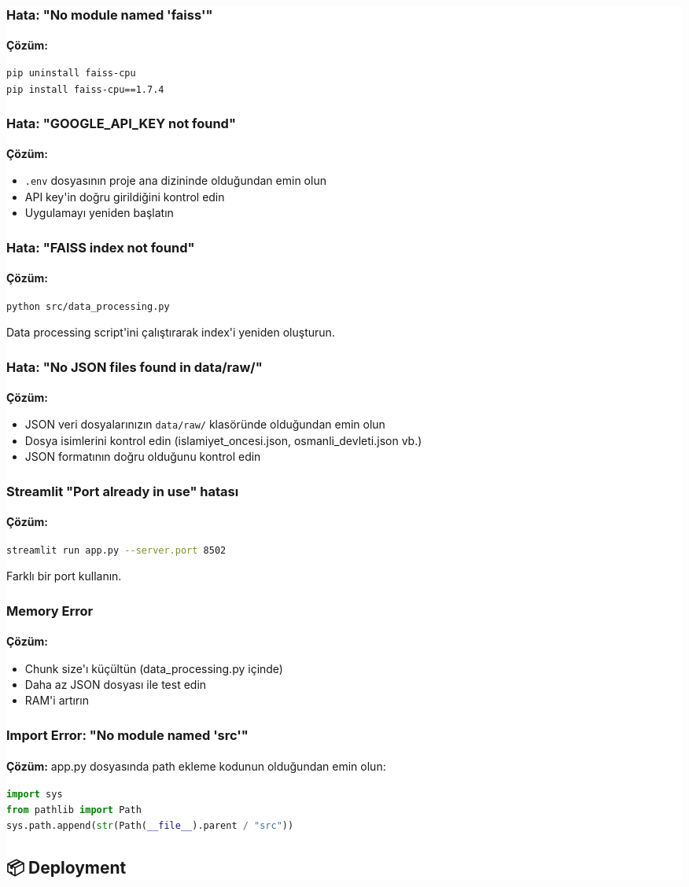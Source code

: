 ### Hata: "No module named 'faiss'"
**Çözüm:**
```bash
pip uninstall faiss-cpu
pip install faiss-cpu==1.7.4
```

### Hata: "GOOGLE_API_KEY not found"
**Çözüm:**
- `.env` dosyasının proje ana dizininde olduğundan emin olun
- API key'in doğru girildiğini kontrol edin
- Uygulamayı yeniden başlatın

### Hata: "FAISS index not found"
**Çözüm:**
```bash
python src/data_processing.py
```
Data processing script'ini çalıştırarak index'i yeniden oluşturun.

### Hata: "No JSON files found in data/raw/"
**Çözüm:**
- JSON veri dosyalarınızın `data/raw/` klasöründe olduğundan emin olun
- Dosya isimlerini kontrol edin (islamiyet_oncesi.json, osmanli_devleti.json vb.)
- JSON formatının doğru olduğunu kontrol edin

### Streamlit "Port already in use" hatası
**Çözüm:**
```bash
streamlit run app.py --server.port 8502
```
Farklı bir port kullanın.

### Memory Error
**Çözüm:**
- Chunk size'ı küçültün (data_processing.py içinde)
- Daha az JSON dosyası ile test edin
- RAM'i artırın

### Import Error: "No module named 'src'"
**Çözüm:**
app.py dosyasında path ekleme kodunun olduğundan emin olun:
```python
import sys
from pathlib import Path
sys.path.append(str(Path(__file__).parent / "src"))
```

## 📦 Deployment

